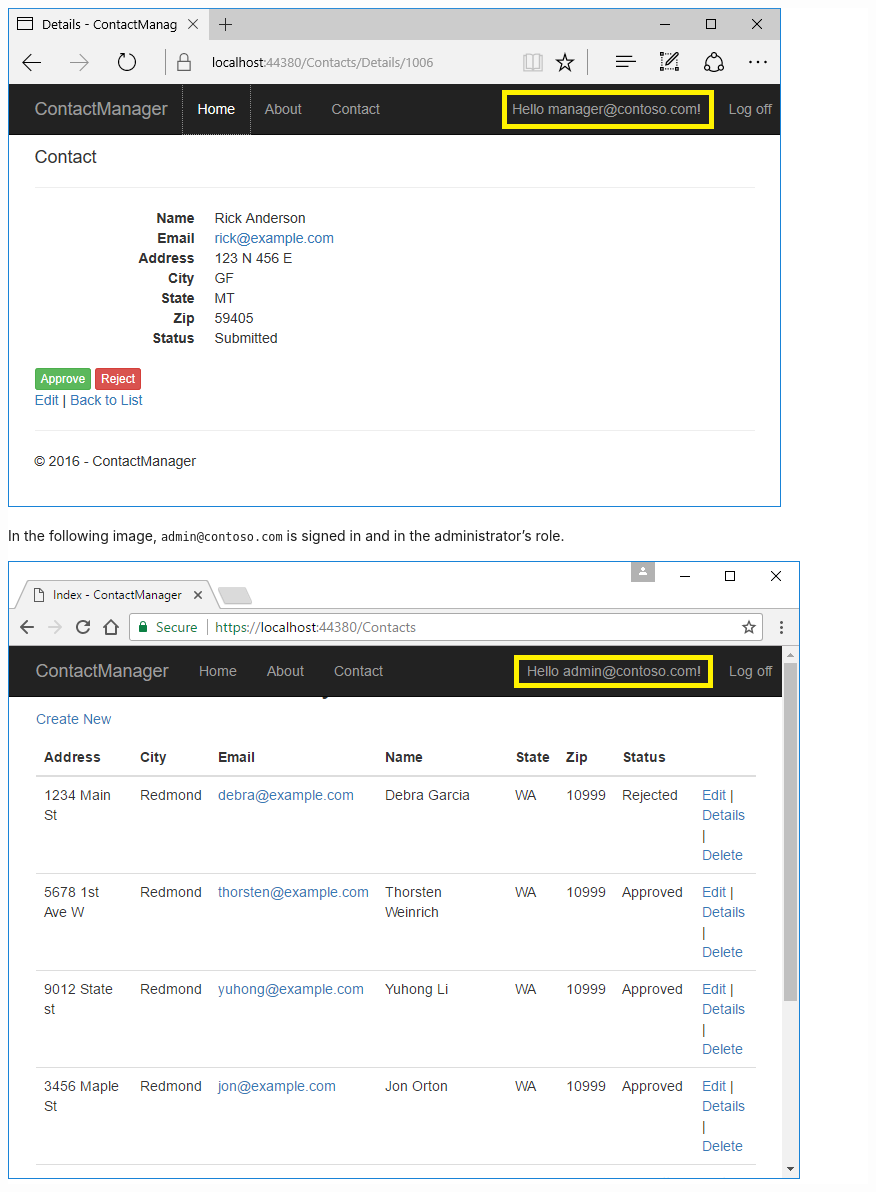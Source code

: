![image described above](secure-data/_static/manager.png)

In the following image, `admin@contoso.com` is signed in and in the administrator’s role. 

![image described above](secure-data/_static/admin.png)
